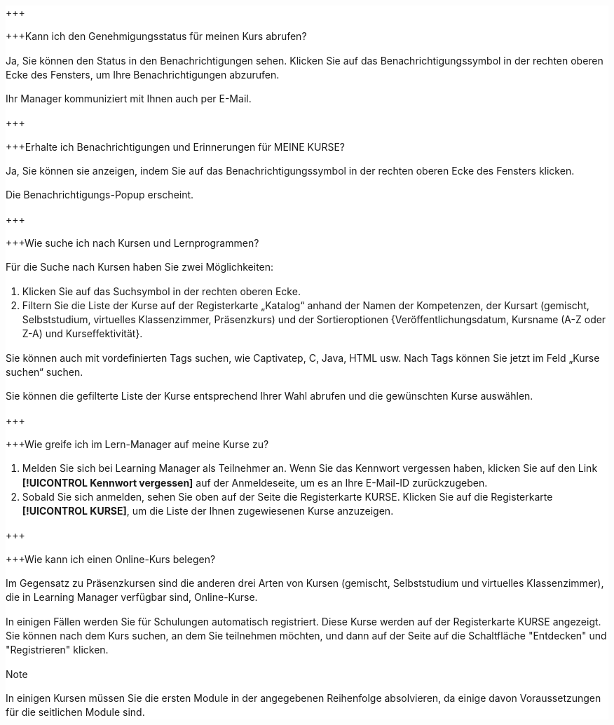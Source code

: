 +++

+++Kann ich den Genehmigungsstatus für meinen Kurs abrufen?

Ja, Sie können den Status in den Benachrichtigungen sehen. Klicken Sie auf das Benachrichtigungssymbol in der rechten oberen Ecke des Fensters, um Ihre Benachrichtigungen abzurufen.

Ihr Manager kommuniziert mit Ihnen auch per E-Mail.

+++

+++Erhalte ich Benachrichtigungen und Erinnerungen für MEINE KURSE?

Ja, Sie können sie anzeigen, indem Sie auf das Benachrichtigungssymbol in der rechten oberen Ecke des Fensters klicken.

Die Benachrichtigungs-Popup erscheint.

+++

+++Wie suche ich nach Kursen und Lernprogrammen?

Für die Suche nach Kursen haben Sie zwei Möglichkeiten:

1. Klicken Sie auf das Suchsymbol in der rechten oberen Ecke.
1. Filtern Sie die Liste der Kurse auf der Registerkarte „Katalog“ anhand der Namen der Kompetenzen, der Kursart (gemischt, Selbststudium, virtuelles Klassenzimmer, Präsenzkurs) und der Sortieroptionen {Veröffentlichungsdatum, Kursname (A-Z oder Z-A) und Kurseffektivität}.

Sie können auch mit vordefinierten Tags suchen, wie Captivatep, C, Java, HTML usw. Nach Tags können Sie jetzt im Feld „Kurse suchen“ suchen.

Sie können die gefilterte Liste der Kurse entsprechend Ihrer Wahl abrufen und die gewünschten Kurse auswählen.

+++

+++Wie greife ich im Lern-Manager auf meine Kurse zu?

1. Melden Sie sich bei Learning Manager als Teilnehmer an. Wenn Sie das Kennwort vergessen haben, klicken Sie auf den Link **[!UICONTROL Kennwort vergessen]** auf der Anmeldeseite, um es an Ihre E-Mail-ID zurückzugeben.
1. Sobald Sie sich anmelden, sehen Sie oben auf der Seite die Registerkarte KURSE. Klicken Sie auf die Registerkarte **[!UICONTROL KURSE]**, um die Liste der Ihnen zugewiesenen Kurse anzuzeigen.

+++

+++Wie kann ich einen Online-Kurs belegen?

Im Gegensatz zu Präsenzkursen sind die anderen drei Arten von Kursen (gemischt, Selbststudium und virtuelles Klassenzimmer), die in Learning Manager verfügbar sind, Online-Kurse.

In einigen Fällen werden Sie für Schulungen automatisch registriert. Diese Kurse werden auf der Registerkarte KURSE angezeigt. Sie können nach dem Kurs suchen, an dem Sie teilnehmen möchten, und dann auf der Seite auf die Schaltfläche &quot;Entdecken&quot; und &quot;Registrieren&quot; klicken.

>[!NOTE]
>
>In einigen Kursen müssen Sie die ersten Module in der angegebenen Reihenfolge absolvieren, da einige davon Voraussetzungen für die seitlichen Module sind.
